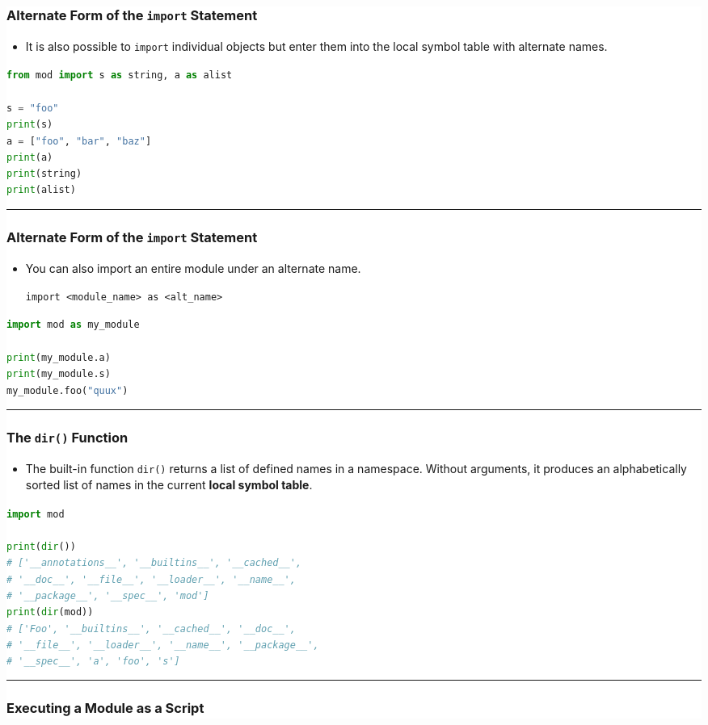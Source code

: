 
### Alternate Form of the `import` Statement

- It is also possible to `import` individual objects but enter them into the local symbol table with alternate names.

```python
from mod import s as string, a as alist

s = "foo"
print(s)
a = ["foo", "bar", "baz"]
print(a)
print(string)
print(alist)
```

---

### Alternate Form of the `import` Statement

- You can also import an entire module under an alternate name.

  `import <module_name> as <alt_name>`

```python
import mod as my_module

print(my_module.a)
print(my_module.s)
my_module.foo("quux")
```

---

### The `dir()` Function

- The built-in function `dir()` returns a list of defined names in a namespace. Without arguments, it produces an alphabetically sorted list of names in the current **local symbol table**.

```python
import mod

print(dir())
# ['__annotations__', '__builtins__', '__cached__',
# '__doc__', '__file__', '__loader__', '__name__',
# '__package__', '__spec__', 'mod']
print(dir(mod))
# ['Foo', '__builtins__', '__cached__', '__doc__',
# '__file__', '__loader__', '__name__', '__package__',
# '__spec__', 'a', 'foo', 's']
```

---

### Executing a Module as a Script
